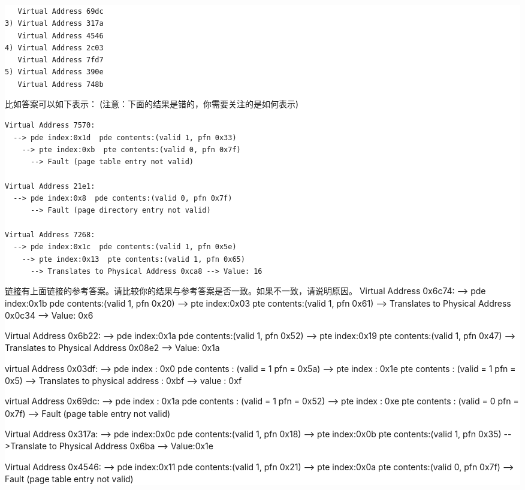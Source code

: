 ```
   Virtual Address 69dc
3) Virtual Address 317a
   Virtual Address 4546
4) Virtual Address 2c03
   Virtual Address 7fd7
5) Virtual Address 390e
   Virtual Address 748b
```

比如答案可以如下表示： (注意：下面的结果是错的，你需要关注的是如何表示)
```
Virtual Address 7570:
  --> pde index:0x1d  pde contents:(valid 1, pfn 0x33)
    --> pte index:0xb  pte contents:(valid 0, pfn 0x7f)
      --> Fault (page table entry not valid)

Virtual Address 21e1:
  --> pde index:0x8  pde contents:(valid 0, pfn 0x7f)
      --> Fault (page directory entry not valid)

Virtual Address 7268:
  --> pde index:0x1c  pde contents:(valid 1, pfn 0x5e)
    --> pte index:0x13  pte contents:(valid 1, pfn 0x65)
      --> Translates to Physical Address 0xca8 --> Value: 16
```

[链接](https://piazza.com/class/i5j09fnsl7k5x0?cid=664)有上面链接的参考答案。请比较你的结果与参考答案是否一致。如果不一致，请说明原因。
Virtual Address 0x6c74:
  --> pde index:0x1b  pde contents:(valid 1, pfn 0x20)
    --> pte index:0x03  pte contents:(valid 1, pfn 0x61)
      --> Translates to Physical Address 0x0c34 --> Value: 0x6

Virtual Address 0x6b22:
  --> pde index:0x1a  pde contents:(valid 1, pfn 0x52)
    --> pte index:0x19  pte contents:(valid 1, pfn 0x47)
      --> Translates to Physical Address 0x08e2 --> Value: 0x1a

virtual Address 0x03df:
  --> pde index : 0x0   pde contents : (valid = 1 pfn = 0x5a)
    --> pte index : 0x1e   pte contents : (valid = 1 pfn = 0x5)
      --> Translates to physical address : 0xbf --> value : 0xf

virtual Address 0x69dc:
  --> pde index : 0x1a   pde contents : (valid = 1 pfn = 0x52)
    --> pte index : 0xe   pte contents : (valid = 0 pfn = 0x7f)
      --> Fault (page table entry not valid)

Virtual Address 0x317a:
  --> pde index:0x0c  pde contents:(valid 1, pfn 0x18)
     --> pte index:0x0b pte contents:(valid 1, pfn 0x35)
       -->Translate to Physical Address 0x6ba --> Value:0x1e

Virtual Address 0x4546:
  --> pde index:0x11  pde contents:(valid 1, pfn 0x21)
     --> pte index:0x0a pte contents:(valid 0, pfn 0x7f)
        --> Fault (page table entry not valid)
